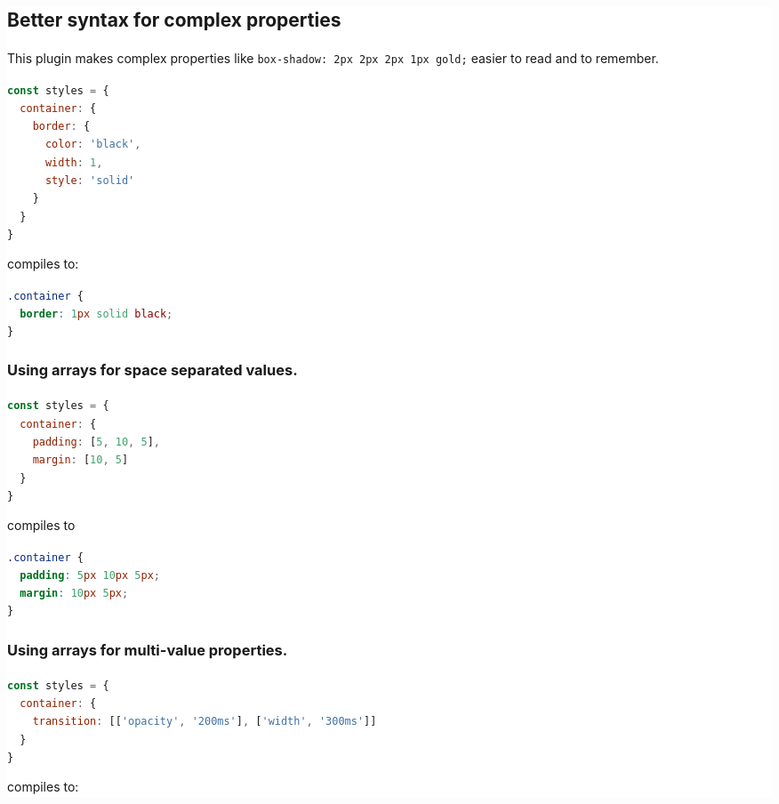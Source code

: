 ## Better syntax for complex properties

This plugin makes complex properties like `box-shadow: 2px 2px 2px 1px gold;` easier to read and to remember.

```javascript
const styles = {
  container: {
    border: {
      color: 'black',
      width: 1,
      style: 'solid'
    }
  }
}
```

compiles to:

```css
.container {
  border: 1px solid black;
}
```

### Using arrays for space separated values.

```javascript
const styles = {
  container: {
    padding: [5, 10, 5],
    margin: [10, 5]
  }
}
```

compiles to

```css
.container {
  padding: 5px 10px 5px;
  margin: 10px 5px;
}
```

### Using arrays for multi-value properties.

```javascript
const styles = {
  container: {
    transition: [['opacity', '200ms'], ['width', '300ms']]
  }
}
```

compiles to:

